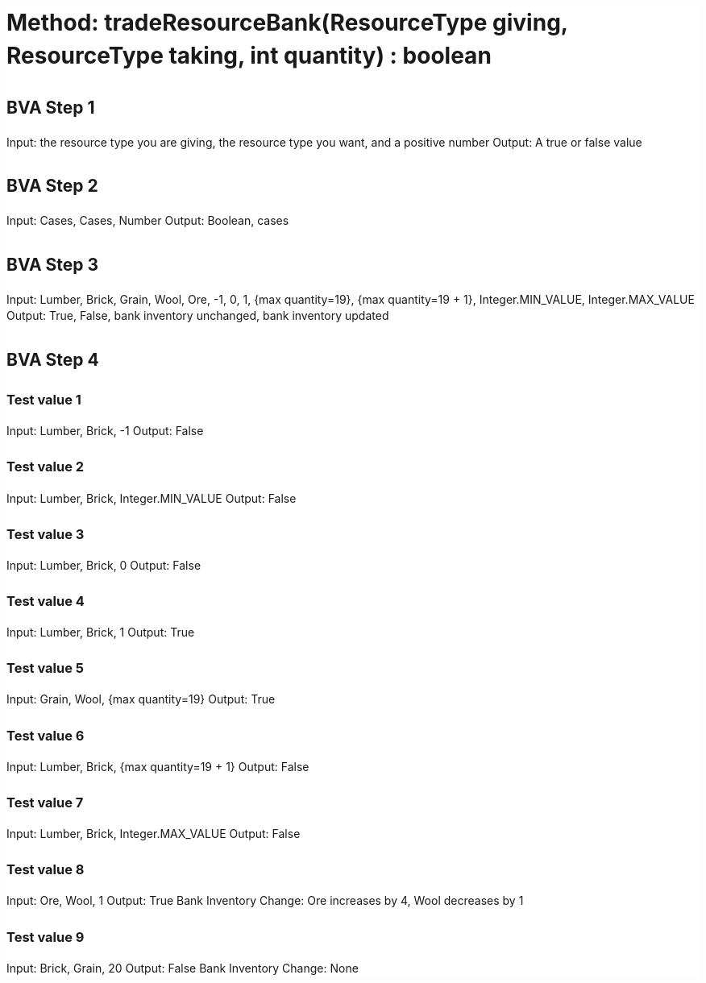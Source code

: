 # Method: tradeResourceBank(ResourceType giving, ResourceType taking, int quantity) : boolean

## BVA Step 1
Input: the resource type you are giving, the resource type you want, and a positive number
Output: A true or false value

## BVA Step 2
Input: Cases, Cases, Number
Output: Boolean, cases

## BVA Step 3
Input: Lumber, Brick, Grain, Wool, Ore, -1, 0, 1, {max quantity=19}, {max quantity=19 + 1}, Integer.MIN_VALUE, Integer.MAX_VALUE
Output: True, False, bank inventory unchanged, bank inventory updated

## BVA Step 4
### Test value 1
Input: Lumber, Brick, -1
Output: False
### Test value 2
Input: Lumber, Brick, Integer.MIN_VALUE
Output: False
### Test value 3
Input: Lumber, Brick, 0
Output: False
### Test value 4
Input: Lumber, Brick, 1
Output: True
### Test value 5
Input: Grain, Wool, {max quantity=19}
Output: True
### Test value 6
Input: Lumber, Brick, {max quantity=19 + 1}
Output: False
### Test value 7
Input: Lumber, Brick, Integer.MAX_VALUE
Output: False
### Test value 8
Input: Ore, Wool, 1
Output: True
Bank Inventory Change: Ore increases by 4, Wool decreases by 1
### Test value 9
Input: Brick, Grain, 20
Output: False
Bank Inventory Change: None
